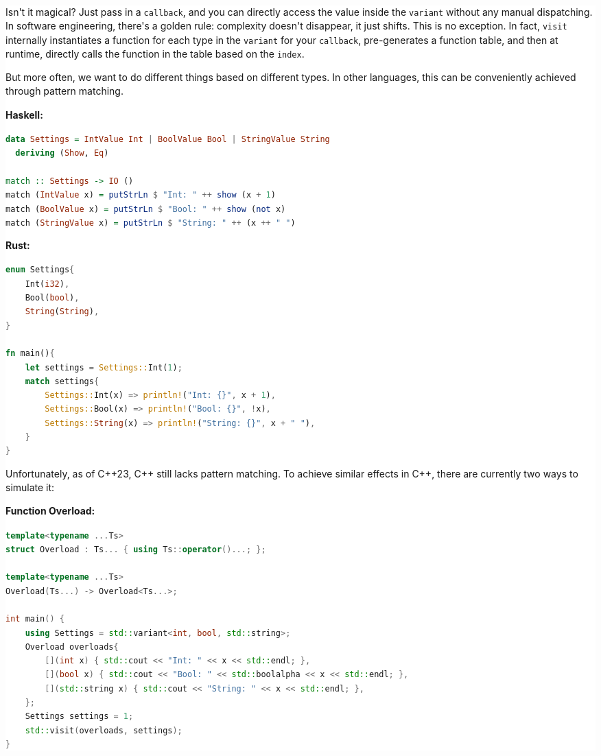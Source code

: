 Isn't it magical? Just pass in a `callback`, and you can directly access the value inside the `variant` without any manual dispatching. In software engineering, there's a golden rule: complexity doesn't disappear, it just shifts. This is no exception. In fact, `visit` internally instantiates a function for each type in the `variant` for your `callback`, pre-generates a function table, and then at runtime, directly calls the function in the table based on the `index`.

But more often, we want to do different things based on different types. In other languages, this can be conveniently achieved through pattern matching.

**Haskell:**

```haskell
data Settings = IntValue Int | BoolValue Bool | StringValue String
  deriving (Show, Eq)

match :: Settings -> IO ()
match (IntValue x) = putStrLn $ "Int: " ++ show (x + 1)
match (BoolValue x) = putStrLn $ "Bool: " ++ show (not x)
match (StringValue x) = putStrLn $ "String: " ++ (x ++ " ")
```

**Rust:**

```rust
enum Settings{
    Int(i32),
    Bool(bool),
    String(String),
}

fn main(){
    let settings = Settings::Int(1);
    match settings{
        Settings::Int(x) => println!("Int: {}", x + 1),
        Settings::Bool(x) => println!("Bool: {}", !x),
        Settings::String(x) => println!("String: {}", x + " "),
    }
}
```

Unfortunately, as of C++23, C++ still lacks pattern matching. To achieve similar effects in C++, there are currently two ways to simulate it:

**Function Overload:**

```cpp
template<typename ...Ts>
struct Overload : Ts... { using Ts::operator()...; };

template<typename ...Ts>
Overload(Ts...) -> Overload<Ts...>;

int main() {
    using Settings = std::variant<int, bool, std::string>;
    Overload overloads{
        [](int x) { std::cout << "Int: " << x << std::endl; },
        [](bool x) { std::cout << "Bool: " << std::boolalpha << x << std::endl; },
        [](std::string x) { std::cout << "String: " << x << std::endl; },
    };
    Settings settings = 1;
    std::visit(overloads, settings);
}
```
